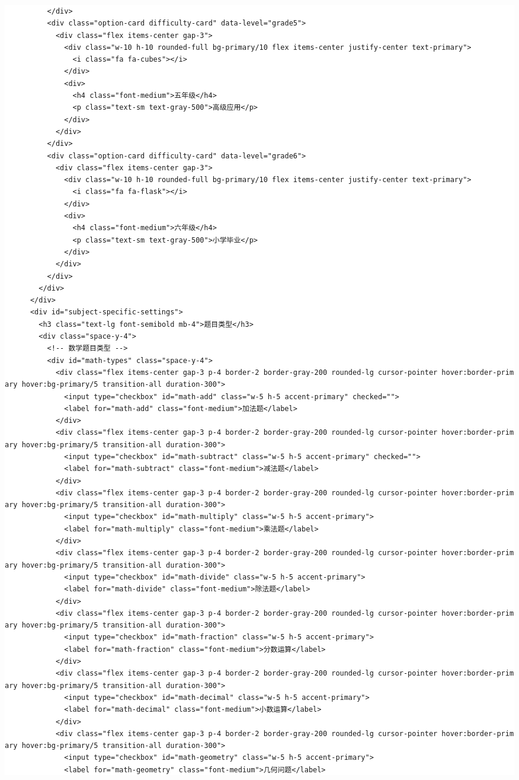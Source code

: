               </div>
              <div class="option-card difficulty-card" data-level="grade5">
                <div class="flex items-center gap-3">
                  <div class="w-10 h-10 rounded-full bg-primary/10 flex items-center justify-center text-primary">
                    <i class="fa fa-cubes"></i>
                  </div>
                  <div>
                    <h4 class="font-medium">五年级</h4>
                    <p class="text-sm text-gray-500">高级应用</p>
                  </div>
                </div>
              </div>
              <div class="option-card difficulty-card" data-level="grade6">
                <div class="flex items-center gap-3">
                  <div class="w-10 h-10 rounded-full bg-primary/10 flex items-center justify-center text-primary">
                    <i class="fa fa-flask"></i>
                  </div>
                  <div>
                    <h4 class="font-medium">六年级</h4>
                    <p class="text-sm text-gray-500">小学毕业</p>
                  </div>
                </div>
              </div>
            </div>
          </div>
          <div id="subject-specific-settings">
            <h3 class="text-lg font-semibold mb-4">题目类型</h3>
            <div class="space-y-4">
              <!-- 数学题目类型 -->
              <div id="math-types" class="space-y-4">
                <div class="flex items-center gap-3 p-4 border-2 border-gray-200 rounded-lg cursor-pointer hover:border-primary hover:bg-primary/5 transition-all duration-300">
                  <input type="checkbox" id="math-add" class="w-5 h-5 accent-primary" checked="">
                  <label for="math-add" class="font-medium">加法题</label>
                </div>
                <div class="flex items-center gap-3 p-4 border-2 border-gray-200 rounded-lg cursor-pointer hover:border-primary hover:bg-primary/5 transition-all duration-300">
                  <input type="checkbox" id="math-subtract" class="w-5 h-5 accent-primary" checked="">
                  <label for="math-subtract" class="font-medium">减法题</label>
                </div>
                <div class="flex items-center gap-3 p-4 border-2 border-gray-200 rounded-lg cursor-pointer hover:border-primary hover:bg-primary/5 transition-all duration-300">
                  <input type="checkbox" id="math-multiply" class="w-5 h-5 accent-primary">
                  <label for="math-multiply" class="font-medium">乘法题</label>
                </div>
                <div class="flex items-center gap-3 p-4 border-2 border-gray-200 rounded-lg cursor-pointer hover:border-primary hover:bg-primary/5 transition-all duration-300">
                  <input type="checkbox" id="math-divide" class="w-5 h-5 accent-primary">
                  <label for="math-divide" class="font-medium">除法题</label>
                </div>
                <div class="flex items-center gap-3 p-4 border-2 border-gray-200 rounded-lg cursor-pointer hover:border-primary hover:bg-primary/5 transition-all duration-300">
                  <input type="checkbox" id="math-fraction" class="w-5 h-5 accent-primary">
                  <label for="math-fraction" class="font-medium">分数运算</label>
                </div>
                <div class="flex items-center gap-3 p-4 border-2 border-gray-200 rounded-lg cursor-pointer hover:border-primary hover:bg-primary/5 transition-all duration-300">
                  <input type="checkbox" id="math-decimal" class="w-5 h-5 accent-primary">
                  <label for="math-decimal" class="font-medium">小数运算</label>
                </div>
                <div class="flex items-center gap-3 p-4 border-2 border-gray-200 rounded-lg cursor-pointer hover:border-primary hover:bg-primary/5 transition-all duration-300">
                  <input type="checkbox" id="math-geometry" class="w-5 h-5 accent-primary">
                  <label for="math-geometry" class="font-medium">几何问题</label>